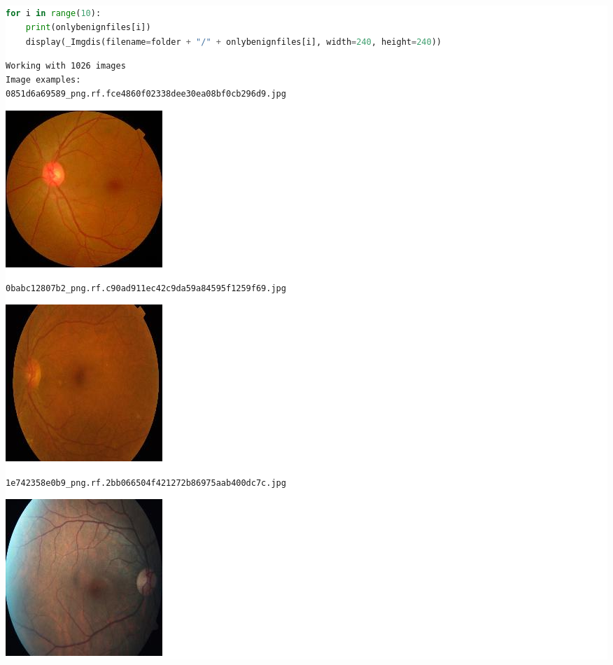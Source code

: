 ```python
for i in range(10):
    print(onlybenignfiles[i])
    display(_Imgdis(filename=folder + "/" + onlybenignfiles[i], width=240, height=240))
```

    Working with 1026 images
    Image examples: 
    0851d6a69589_png.rf.fce4860f02338dee30ea08bf0cb296d9.jpg
    


    
![jpeg](output_22_1.jpg)
    


    0babc12807b2_png.rf.c90ad911ec42c9da59a84595f1259f69.jpg
    


    
![jpeg](output_22_3.jpg)
    


    1e742358e0b9_png.rf.2bb066504f421272b86975aab400dc7c.jpg
    


    
![jpeg](output_22_5.jpg)
    